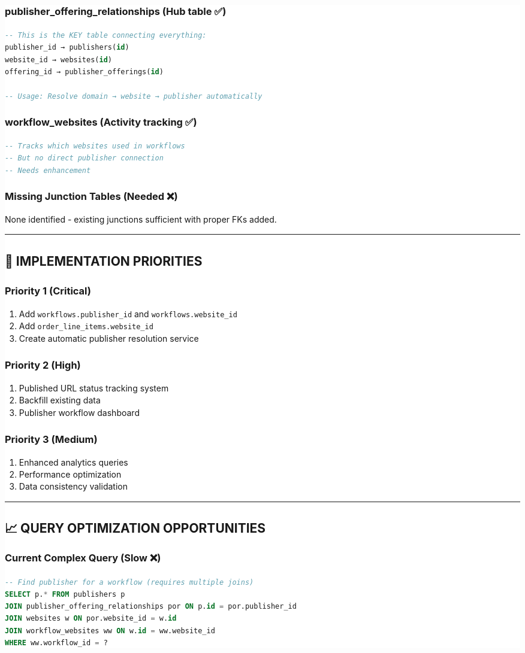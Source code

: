 ### **publisher_offering_relationships** (Hub table ✅)
```sql
-- This is the KEY table connecting everything:
publisher_id → publishers(id)
website_id → websites(id)  
offering_id → publisher_offerings(id)

-- Usage: Resolve domain → website → publisher automatically
```

### **workflow_websites** (Activity tracking ✅)
```sql
-- Tracks which websites used in workflows
-- But no direct publisher connection
-- Needs enhancement
```

### **Missing Junction Tables** (Needed ❌)
None identified - existing junctions sufficient with proper FKs added.

---

## 🎯 **IMPLEMENTATION PRIORITIES**

### **Priority 1 (Critical)**
1. Add `workflows.publisher_id` and `workflows.website_id` 
2. Add `order_line_items.website_id`
3. Create automatic publisher resolution service

### **Priority 2 (High)**  
1. Published URL status tracking system
2. Backfill existing data
3. Publisher workflow dashboard

### **Priority 3 (Medium)**
1. Enhanced analytics queries
2. Performance optimization
3. Data consistency validation

---

## 📈 **QUERY OPTIMIZATION OPPORTUNITIES**

### **Current Complex Query (Slow ❌)**
```sql
-- Find publisher for a workflow (requires multiple joins)
SELECT p.* FROM publishers p
JOIN publisher_offering_relationships por ON p.id = por.publisher_id  
JOIN websites w ON por.website_id = w.id
JOIN workflow_websites ww ON w.id = ww.website_id
WHERE ww.workflow_id = ?
```
